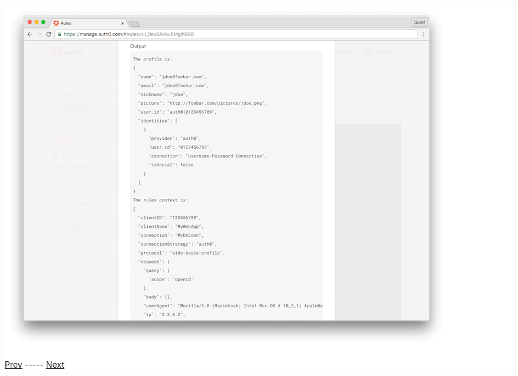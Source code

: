 ![](/media/articles/integrations/aws-api-gateway/part-4/try-rules-output.png)

[Prev](/integrations/aws-api-gateway/part-3) ----- [Next](/integrations/aws-api-gateway/part-5)

